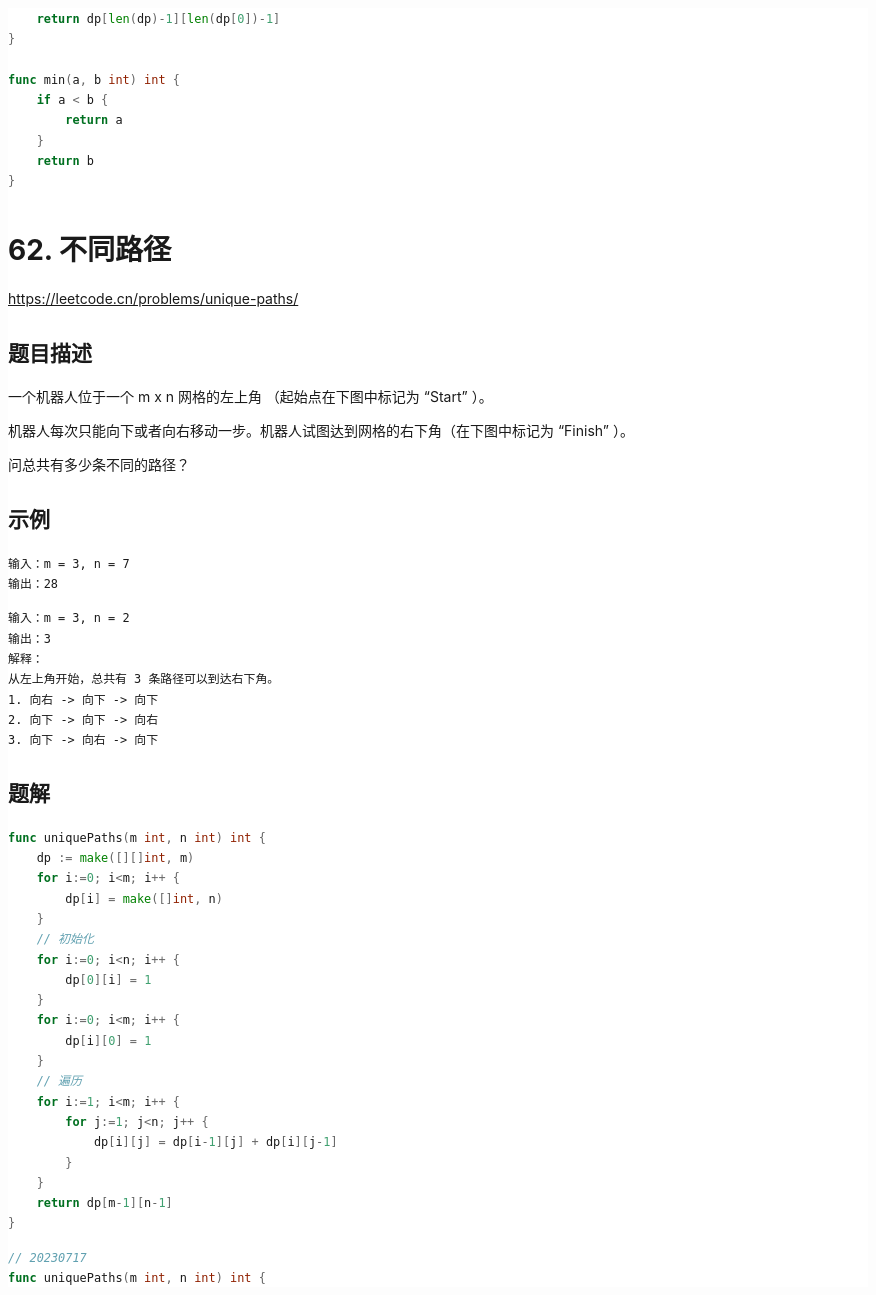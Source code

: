```go
    return dp[len(dp)-1][len(dp[0])-1]
}

func min(a, b int) int {
    if a < b {
        return a
    }
    return b
}
```


# 62. 不同路径
https://leetcode.cn/problems/unique-paths/

## 题目描述
一个机器人位于一个 m x n 网格的左上角 （起始点在下图中标记为 “Start” ）。

机器人每次只能向下或者向右移动一步。机器人试图达到网格的右下角（在下图中标记为 “Finish” ）。

问总共有多少条不同的路径？

## 示例
```
输入：m = 3, n = 7
输出：28
```
```
输入：m = 3, n = 2
输出：3
解释：
从左上角开始，总共有 3 条路径可以到达右下角。
1. 向右 -> 向下 -> 向下
2. 向下 -> 向下 -> 向右
3. 向下 -> 向右 -> 向下
```

## 题解
```go
func uniquePaths(m int, n int) int {
    dp := make([][]int, m)
    for i:=0; i<m; i++ {
        dp[i] = make([]int, n)
    }
    // 初始化
    for i:=0; i<n; i++ {
        dp[0][i] = 1
    }
    for i:=0; i<m; i++ {
        dp[i][0] = 1
    }
    // 遍历
    for i:=1; i<m; i++ {
        for j:=1; j<n; j++ {
            dp[i][j] = dp[i-1][j] + dp[i][j-1]
        }
    }
    return dp[m-1][n-1]
}
```
```go
// 20230717
func uniquePaths(m int, n int) int {
```